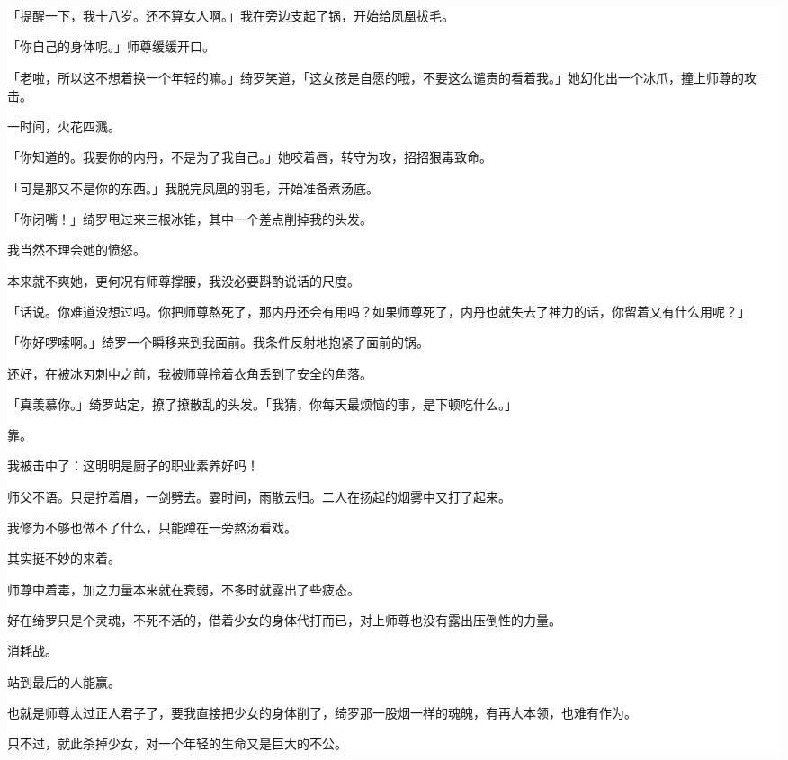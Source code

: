 
「提醒一下，我十八岁。还不算女人啊。」我在旁边支起了锅，开始给凤凰拔毛。


「你自己的身体呢。」师尊缓缓开口。


「老啦，所以这不想着换一个年轻的嘛。」绮罗笑道，「这女孩是自愿的哦，不要这么谴责的看着我。」她幻化出一个冰爪，撞上师尊的攻击。


一时间，火花四溅。


「你知道的。我要你的内丹，不是为了我自己。」她咬着唇，转守为攻，招招狠毒致命。


「可是那又不是你的东西。」我脱完凤凰的羽毛，开始准备煮汤底。


「你闭嘴！」绮罗甩过来三根冰锥，其中一个差点削掉我的头发。


我当然不理会她的愤怒。


本来就不爽她，更何况有师尊撑腰，我没必要斟酌说话的尺度。


「话说。你难道没想过吗。你把师尊熬死了，那内丹还会有用吗？如果师尊死了，内丹也就失去了神力的话，你留着又有什么用呢？」


「你好啰嗦啊。」绮罗一个瞬移来到我面前。我条件反射地抱紧了面前的锅。


还好，在被冰刃刺中之前，我被师尊拎着衣角丢到了安全的角落。


「真羡慕你。」绮罗站定，撩了撩散乱的头发。「我猜，你每天最烦恼的事，是下顿吃什么。」


靠。


我被击中了：这明明是厨子的职业素养好吗！


师父不语。只是拧着眉，一剑劈去。霎时间，雨散云归。二人在扬起的烟雾中又打了起来。


我修为不够也做不了什么，只能蹲在一旁熬汤看戏。


其实挺不妙的来着。


师尊中着毒，加之力量本来就在衰弱，不多时就露出了些疲态。


好在绮罗只是个灵魂，不死不活的，借着少女的身体代打而已，对上师尊也没有露出压倒性的力量。


消耗战。


站到最后的人能赢。


也就是师尊太过正人君子了，要我直接把少女的身体削了，绮罗那一股烟一样的魂魄，有再大本领，也难有作为。


只不过，就此杀掉少女，对一个年轻的生命又是巨大的不公。

